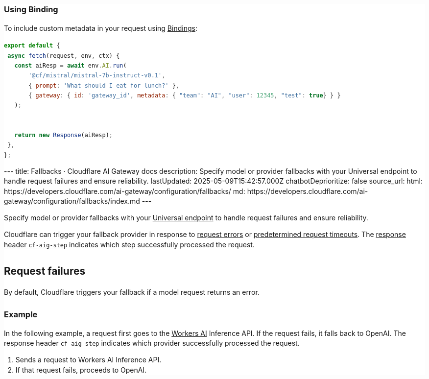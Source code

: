### Using Binding

To include custom metadata in your request using [Bindings](https://developers.cloudflare.com/workers/runtime-apis/bindings/):

```javascript
export default {
 async fetch(request, env, ctx) {
   const aiResp = await env.AI.run(
       '@cf/mistral/mistral-7b-instruct-v0.1',
       { prompt: 'What should I eat for lunch?' },
       { gateway: { id: 'gateway_id', metadata: { "team": "AI", "user": 12345, "test": true} } }
   );


   return new Response(aiResp);
 },
};
```

</page>

<page>
---
title: Fallbacks · Cloudflare AI Gateway docs
description: Specify model or provider fallbacks with your Universal endpoint to
  handle request failures and ensure reliability.
lastUpdated: 2025-05-09T15:42:57.000Z
chatbotDeprioritize: false
source_url:
  html: https://developers.cloudflare.com/ai-gateway/configuration/fallbacks/
  md: https://developers.cloudflare.com/ai-gateway/configuration/fallbacks/index.md
---

Specify model or provider fallbacks with your [Universal endpoint](https://developers.cloudflare.com/ai-gateway/universal/) to handle request failures and ensure reliability.

Cloudflare can trigger your fallback provider in response to [request errors](#request-failures) or [predetermined request timeouts](https://developers.cloudflare.com/ai-gateway/configuration/request-handling#request-timeouts). The [response header `cf-aig-step`](#response-headercf-aig-step) indicates which step successfully processed the request.

## Request failures

By default, Cloudflare triggers your fallback if a model request returns an error.

### Example

In the following example, a request first goes to the [Workers AI](https://developers.cloudflare.com/workers-ai/) Inference API. If the request fails, it falls back to OpenAI. The response header `cf-aig-step` indicates which provider successfully processed the request.

1. Sends a request to Workers AI Inference API.
2. If that request fails, proceeds to OpenAI.
